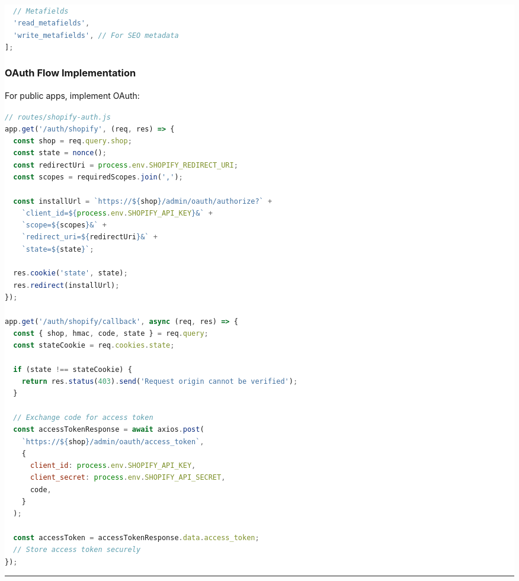 ```javascript
  // Metafields
  'read_metafields',
  'write_metafields', // For SEO metadata
];
```

### OAuth Flow Implementation

For public apps, implement OAuth:

```javascript
// routes/shopify-auth.js
app.get('/auth/shopify', (req, res) => {
  const shop = req.query.shop;
  const state = nonce();
  const redirectUri = process.env.SHOPIFY_REDIRECT_URI;
  const scopes = requiredScopes.join(',');
  
  const installUrl = `https://${shop}/admin/oauth/authorize?` +
    `client_id=${process.env.SHOPIFY_API_KEY}&` +
    `scope=${scopes}&` +
    `redirect_uri=${redirectUri}&` +
    `state=${state}`;
  
  res.cookie('state', state);
  res.redirect(installUrl);
});

app.get('/auth/shopify/callback', async (req, res) => {
  const { shop, hmac, code, state } = req.query;
  const stateCookie = req.cookies.state;
  
  if (state !== stateCookie) {
    return res.status(403).send('Request origin cannot be verified');
  }
  
  // Exchange code for access token
  const accessTokenResponse = await axios.post(
    `https://${shop}/admin/oauth/access_token`,
    {
      client_id: process.env.SHOPIFY_API_KEY,
      client_secret: process.env.SHOPIFY_API_SECRET,
      code,
    }
  );
  
  const accessToken = accessTokenResponse.data.access_token;
  // Store access token securely
});
```

---
